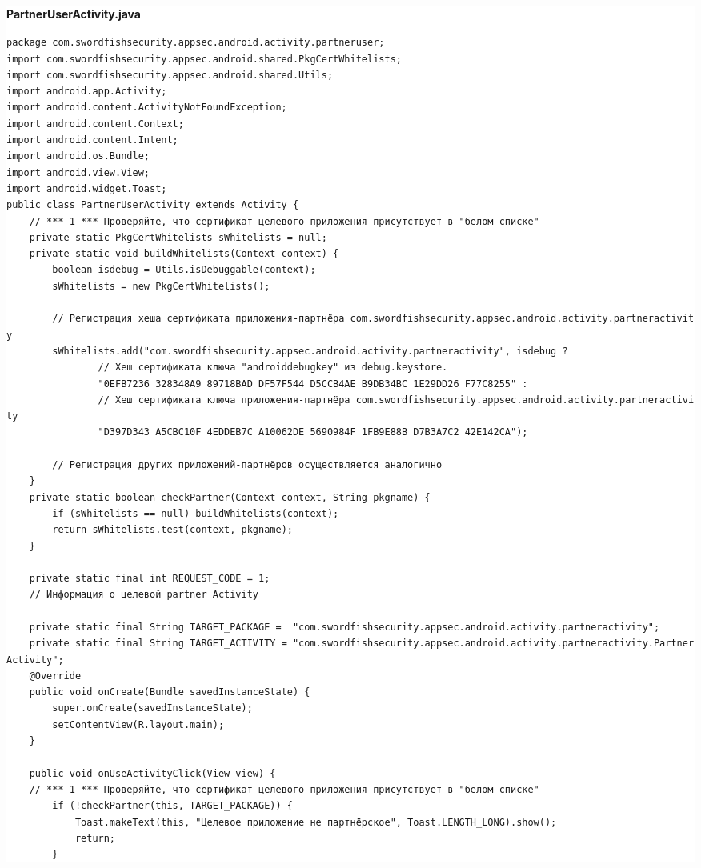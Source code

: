 **PartnerUserActivity.java**

    package com.swordfishsecurity.appsec.android.activity.partneruser;
    import com.swordfishsecurity.appsec.android.shared.PkgCertWhitelists;
    import com.swordfishsecurity.appsec.android.shared.Utils;
    import android.app.Activity;
    import android.content.ActivityNotFoundException;
    import android.content.Context;
    import android.content.Intent;
    import android.os.Bundle;
    import android.view.View;
    import android.widget.Toast;
    public class PartnerUserActivity extends Activity {
        // *** 1 *** Проверяйте, что сертификат целевого приложения присутствует в "белом списке"
        private static PkgCertWhitelists sWhitelists = null;
        private static void buildWhitelists(Context context) {
            boolean isdebug = Utils.isDebuggable(context);
            sWhitelists = new PkgCertWhitelists();
            
            // Регистрация хеша сертификата приложения-партнёра com.swordfishsecurity.appsec.android.activity.partneractivity
            sWhitelists.add("com.swordfishsecurity.appsec.android.activity.partneractivity", isdebug ?
                    // Хеш сертификата ключа "androiddebugkey" из debug.keystore.
                    "0EFB7236 328348A9 89718BAD DF57F544 D5CCB4AE B9DB34BC 1E29DD26 F77C8255" :
                    // Хеш сертификата ключа приложения-партнёра com.swordfishsecurity.appsec.android.activity.partneractivity
                    "D397D343 A5CBC10F 4EDDEB7C A10062DE 5690984F 1FB9E88B D7B3A7C2 42E142CA");
            
            // Регистрация других приложений-партнёров осуществляется аналогично
        }
        private static boolean checkPartner(Context context, String pkgname) {
            if (sWhitelists == null) buildWhitelists(context);
            return sWhitelists.test(context, pkgname);
        }
        
        private static final int REQUEST_CODE = 1;
        // Информация о целевой partner Activity

        private static final String TARGET_PACKAGE =  "com.swordfishsecurity.appsec.android.activity.partneractivity";
        private static final String TARGET_ACTIVITY = "com.swordfishsecurity.appsec.android.activity.partneractivity.PartnerActivity";
        @Override
        public void onCreate(Bundle savedInstanceState) {
            super.onCreate(savedInstanceState);
            setContentView(R.layout.main);
        }
        
        public void onUseActivityClick(View view) {
        // *** 1 *** Проверяйте, что сертификат целевого приложения присутствует в "белом списке"
            if (!checkPartner(this, TARGET_PACKAGE)) {
                Toast.makeText(this, "Целевое приложение не партнёрское", Toast.LENGTH_LONG).show();
                return;
            }
            